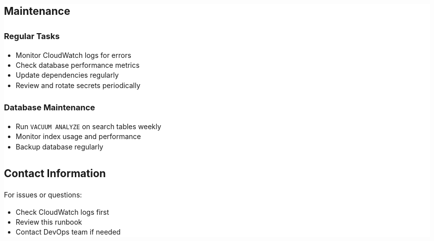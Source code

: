 ## Maintenance

### Regular Tasks
- Monitor CloudWatch logs for errors
- Check database performance metrics
- Update dependencies regularly
- Review and rotate secrets periodically

### Database Maintenance
- Run `VACUUM ANALYZE` on search tables weekly
- Monitor index usage and performance
- Backup database regularly

## Contact Information
For issues or questions:
- Check CloudWatch logs first
- Review this runbook
- Contact DevOps team if needed
